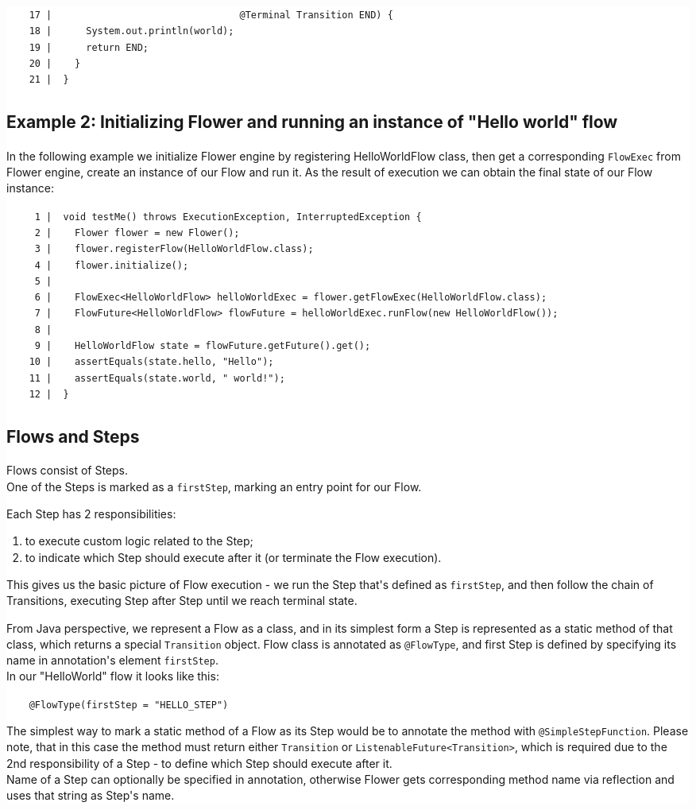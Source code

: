 ```  
    17 |                                 @Terminal Transition END) {    
    18 |      System.out.println(world);    
    19 |      return END;    
    20 |    }  
    21 |  }  
```  
  
## Example 2: Initializing Flower and running an instance of "Hello world" flow  
  
In the following example we initialize Flower engine by registering HelloWorldFlow class, then get a corresponding `FlowExec` from Flower engine, create an instance of our Flow and run it. As the result of execution we can obtain the final state of our Flow instance:  
```  
     1 |  void testMe() throws ExecutionException, InterruptedException {  
     2 |    Flower flower = new Flower();  
     3 |    flower.registerFlow(HelloWorldFlow.class);  
     4 |    flower.initialize();  
     5 |      
     6 |    FlowExec<HelloWorldFlow> helloWorldExec = flower.getFlowExec(HelloWorldFlow.class);  
     7 |    FlowFuture<HelloWorldFlow> flowFuture = helloWorldExec.runFlow(new HelloWorldFlow());  
     8 |      
     9 |    HelloWorldFlow state = flowFuture.getFuture().get();  
    10 |    assertEquals(state.hello, "Hello");  
    11 |    assertEquals(state.world, " world!");  
    12 |  }  
```  
  
## Flows and Steps  
  
Flows consist of Steps.  
One of the Steps is marked as a `firstStep`, marking an entry point for our Flow.  
  
Each Step has 2 responsibilities:  
1) to execute custom logic related to the Step;  
2) to indicate which Step should execute after it (or terminate the Flow execution).  
  
This gives us the basic picture of Flow execution - we run the Step that's defined as `firstStep`, and then follow the chain of Transitions, executing Step after Step until we reach terminal state.  
  
From Java perspective, we represent a Flow as a class, and in its simplest form a Step is represented as a static method of that class, which returns a special `Transition` object. Flow class is annotated as `@FlowType`, and first Step is defined by specifying its name in annotation's element `firstStep`.  
In our "HelloWorld" flow it looks like this:  
```  
    @FlowType(firstStep = "HELLO_STEP")  
```  
The simplest way to mark a static method of a Flow as its Step would be to annotate the method with `@SimpleStepFunction`. Please note, that in this case the method must return either `Transition` or `ListenableFuture<Transition>`, which is required due to the 2nd responsibility of a Step - to define which Step should execute after it.  
Name of a Step can optionally be specified in annotation, otherwise Flower gets corresponding method name via reflection and uses that string as Step's name.  
  